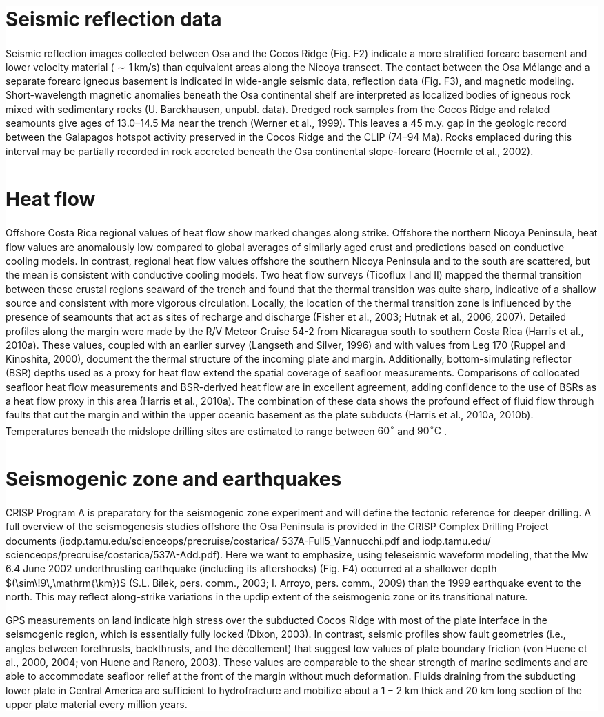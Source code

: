 # Seismic reflection data  

Seismic reflection images collected between Osa and the Cocos Ridge (Fig. F2) indicate a more stratified forearc basement and lower velocity material $({\sim}1\,\mathrm{km}/\mathrm{s})$ than equivalent areas along the Nicoya transect. The contact between the Osa Mélange and a separate forearc igneous basement is indicated in wide-angle seismic data, reflection data (Fig. F3), and magnetic modeling. Short-wavelength magnetic anomalies beneath the Osa continental shelf are interpreted as localized bodies of igneous rock mixed with sedimentary rocks (U. Barckhausen, unpubl. data). Dredged rock samples from the Cocos Ridge and related seamounts give ages of 13.0–14.5 Ma near the trench (Werner et al., 1999). This leaves a 45 m.y. gap in the geologic record between the Galapagos hotspot activity preserved in the Cocos Ridge and the CLIP (74–94 Ma). Rocks emplaced during this interval may be partially recorded in rock accreted beneath the Osa continental slope-forearc (Hoernle et al., 2002).  

# Heat flow  

Offshore Costa Rica regional values of heat flow show marked changes along strike. Offshore the northern Nicoya Peninsula, heat flow values are anomalously low compared to global averages of similarly aged crust and predictions based on conductive cooling models. In contrast, regional heat flow values offshore the southern Nicoya Peninsula and to the south are scattered, but the mean is consistent with conductive cooling models. Two heat flow surveys (Ticoflux I and II) mapped the thermal transition between these crustal regions seaward of the trench and found that the thermal transition was quite sharp, indicative of a shallow source and consistent with more vigorous circulation. Locally, the location of the thermal transition zone is influenced by the presence of seamounts that act as sites of recharge and discharge (Fisher et al., 2003; Hutnak et al., 2006, 2007). Detailed profiles along the margin were made by the R/V Meteor Cruise 54-2 from Nicaragua south to southern Costa Rica (Harris et al., 2010a). These values, coupled with an earlier survey (Langseth and Silver, 1996) and with values from Leg 170 (Ruppel and Kinoshita, 2000), document the thermal structure of the incoming plate and margin. Additionally,  bottom-simulating  reflector  (BSR) depths used as a proxy for heat flow extend the spatial coverage of seafloor measurements. Comparisons of collocated seafloor heat flow measurements and BSR-derived heat flow are in excellent agreement, adding confidence to the use of BSRs as a heat flow proxy in this area (Harris et al., 2010a). The combination of these data shows the profound effect of fluid flow through faults that cut the margin and within the upper oceanic basement as the plate subducts (Harris et al., 2010a, 2010b). Temperatures beneath the midslope drilling sites are estimated to range between $60^{\circ}$ and $90^{\circ}\mathrm{C}$ .  

# Seismogenic zone and earthquakes  

CRISP Program A is preparatory for the seismogenic zone experiment and will define the tectonic reference for deeper drilling. A full overview of the seismogenesis studies offshore the Osa Peninsula is provided in the  CRISP  Complex  Drilling  Project  documents (iodp.tamu.edu/scienceops/precruise/costarica/ 537A-Full5_Vannucchi.pdf and  iodp.tamu.edu/ scienceops/precruise/costarica/537A-Add.pdf). Here we want to emphasize, using teleseismic waveform modeling, that the Mw 6.4 June 2002 underthrusting earthquake (including its aftershocks) (Fig. F4) occurred at a shallower depth $(\sim\!9\,\mathrm{\km})$ (S.L. Bilek, pers. comm., 2003; I. Arroyo, pers. comm., 2009) than the 1999 earthquake event to the north. This may reflect along-strike variations in the updip extent of the seismogenic zone or its transitional nature.  

GPS measurements on land indicate high stress over the subducted Cocos Ridge with most of the plate interface in the seismogenic region, which is essentially fully locked (Dixon, 2003). In contrast, seismic profiles show fault geometries (i.e., angles between forethrusts, backthrusts, and the décollement) that suggest low values of plate boundary friction (von Huene et al., 2000, 2004; von Huene and Ranero, 2003). These values are comparable to the shear strength of marine sediments and are able to accommodate seafloor relief at the front of the margin without much deformation. Fluids draining from the subducting lower plate in Central America are sufficient to hydrofracture and mobilize about a $1{-}2\ \mathrm{km}$ thick and $20~\mathrm{km}$ long section of the upper plate material every million years.  
